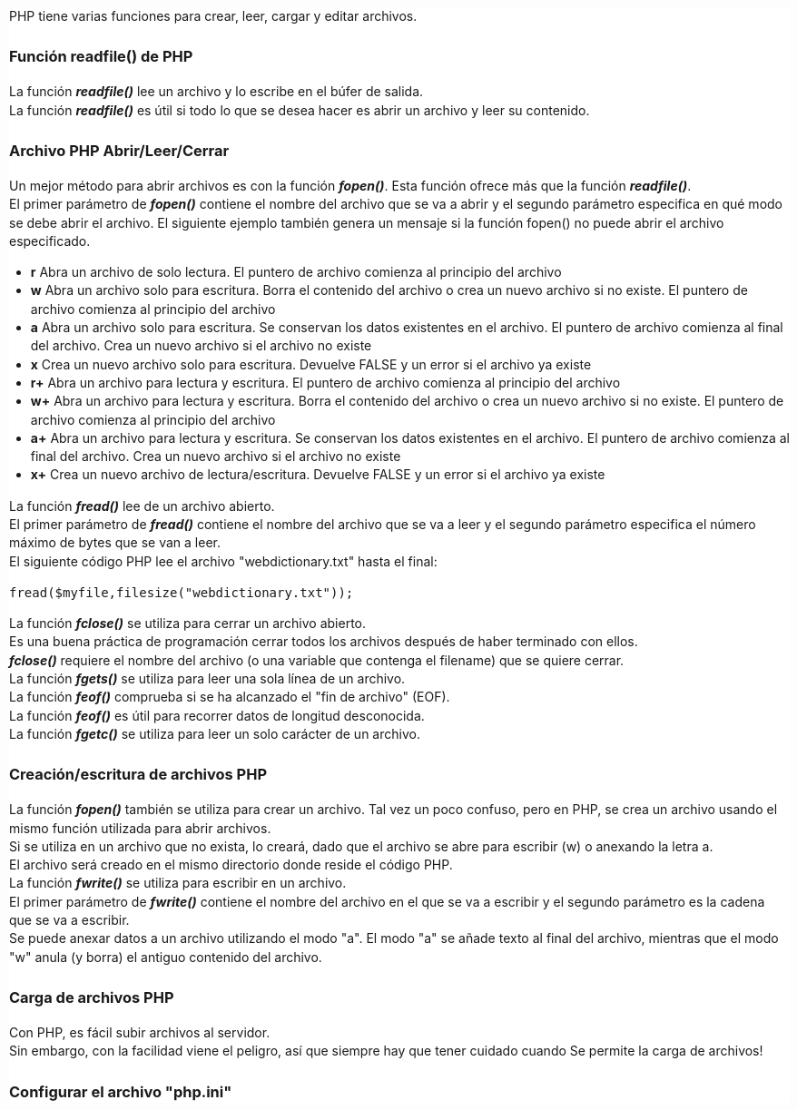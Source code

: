 PHP tiene varias funciones para crear, leer, cargar y editar archivos.
<h3>Función readfile() de PHP</h3>
La función <b><i>readfile()</i></b> lee un archivo y lo escribe en el búfer de salida. <br>
La función <b><i>readfile()</i></b> es útil si todo lo que se desea hacer es abrir un archivo y leer su contenido.
<h3>Archivo PHP Abrir/Leer/Cerrar</h3>
Un mejor método para abrir archivos es con la función <b><i>fopen()</i></b>. Esta función ofrece más que la función <b><i>readfile()</i></b>. <br>
El primer parámetro de <b><i>fopen()</i></b> contiene el nombre del archivo que se va a abrir y el segundo parámetro especifica en qué modo se debe abrir el archivo. El siguiente ejemplo también genera un mensaje si la función fopen() no puede abrir el archivo especificado. <br>
<ul>
    <li><b>r</b> Abra un archivo de solo lectura. El puntero de archivo comienza al principio del archivo</li>
    <li><b>w</b> Abra un archivo solo para escritura. Borra el contenido del archivo o crea un nuevo archivo si no existe. El puntero de archivo comienza al principio del archivo</li>
    <li><b>a</b> Abra un archivo solo para escritura. Se conservan los datos existentes en el archivo. El puntero de archivo comienza al final del archivo. Crea un nuevo archivo si el archivo no existe</li>
    <li><b>x</b> Crea un nuevo archivo solo para escritura. Devuelve FALSE y un error si el archivo ya existe</li>
    <li><b>r+</b> Abra un archivo para lectura y escritura. El puntero de archivo comienza al principio del archivo</li>
    <li><b>w+</b> Abra un archivo para lectura y escritura. Borra el contenido del archivo o crea un nuevo archivo si no existe. El puntero de archivo comienza al principio del archivo</li>
    <li><b>a+</b> Abra un archivo para lectura y escritura. Se conservan los datos existentes en el archivo. El puntero de archivo comienza al final del archivo. Crea un nuevo archivo si el archivo no existe</li>
    <li><b>x+</b> Crea un nuevo archivo de lectura/escritura. Devuelve FALSE y un error si el archivo ya existe</li>
</ul>
La función <b><i>fread()</i></b> lee de un archivo abierto. <br>
El primer parámetro de <b><i>fread()</i></b> contiene el nombre del archivo que se va a leer y el segundo parámetro especifica el número máximo de bytes que se van a leer. <br>
El siguiente código PHP lee el archivo "webdictionary.txt" hasta el final:
<pre>
fread($myfile,filesize("webdictionary.txt"));
</pre>
La función <b><i>fclose()</i></b> se utiliza para cerrar un archivo abierto. <br>
Es una buena práctica de programación cerrar todos los archivos después de haber terminado con ellos. <br>
<b><i>fclose()</i></b> requiere el nombre del archivo (o una variable que contenga el filename) que se quiere cerrar. <br>
La función <b><i>fgets()</i></b> se utiliza para leer una sola línea de un archivo. <br>
La función <b><i>feof()</i></b> comprueba si se ha alcanzado el "fin de archivo" (EOF). <br>
La función <b><i>feof()</i></b> es útil para recorrer datos de longitud desconocida. <br>
La función <b><i>fgetc()</i></b> se utiliza para leer un solo carácter de un archivo.
<h3>Creación/escritura de archivos PHP</h3>
La función <b><i>fopen()</i></b> también se utiliza para crear un archivo. Tal vez un poco confuso, pero en PHP, se crea un archivo usando el mismo función utilizada para abrir archivos. <br>
Si se utiliza en un archivo que no exista, lo creará, dado que el archivo se abre para escribir (w) o anexando la letra a. <br>
El archivo será creado en el mismo directorio donde reside el código PHP. <br>
La función <b><i>fwrite()</i></b> se utiliza para escribir en un archivo. <br>
El primer parámetro de <b><i>fwrite()</i></b> contiene el nombre del archivo en el que se va a escribir y el segundo parámetro es la cadena que se va a escribir. <br>
Se puede anexar datos a un archivo utilizando el modo "a". El modo "a" se añade texto al final del archivo, mientras que el modo "w" anula (y borra) el antiguo contenido del archivo.
<h3>Carga de archivos PHP</h3>
Con PHP, es fácil subir archivos al servidor. <br>
Sin embargo, con la facilidad viene el peligro, así que siempre hay que tener cuidado cuando Se permite la carga de archivos!
<h3>Configurar el archivo "php.ini"</h3>